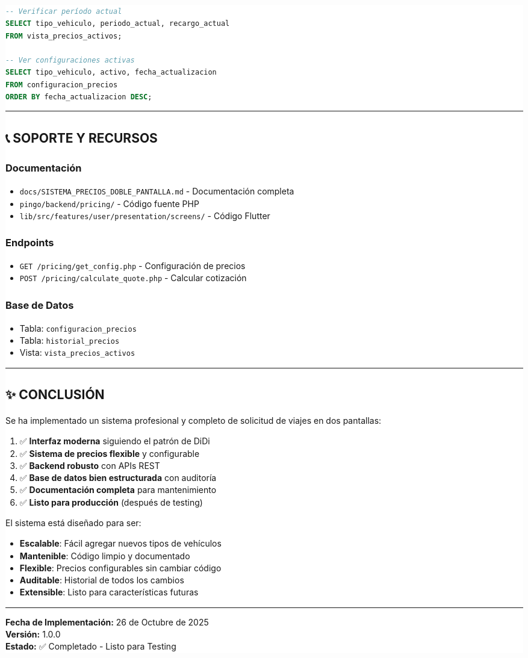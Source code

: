 ```sql
-- Verificar período actual
SELECT tipo_vehiculo, periodo_actual, recargo_actual 
FROM vista_precios_activos;

-- Ver configuraciones activas
SELECT tipo_vehiculo, activo, fecha_actualizacion 
FROM configuracion_precios 
ORDER BY fecha_actualizacion DESC;
```

---

## 📞 SOPORTE Y RECURSOS

### Documentación
- `docs/SISTEMA_PRECIOS_DOBLE_PANTALLA.md` - Documentación completa
- `pingo/backend/pricing/` - Código fuente PHP
- `lib/src/features/user/presentation/screens/` - Código Flutter

### Endpoints
- `GET /pricing/get_config.php` - Configuración de precios
- `POST /pricing/calculate_quote.php` - Calcular cotización

### Base de Datos
- Tabla: `configuracion_precios`
- Tabla: `historial_precios`
- Vista: `vista_precios_activos`

---

## ✨ CONCLUSIÓN

Se ha implementado un sistema profesional y completo de solicitud de viajes en dos pantallas:

1. ✅ **Interfaz moderna** siguiendo el patrón de DiDi
2. ✅ **Sistema de precios flexible** y configurable
3. ✅ **Backend robusto** con APIs REST
4. ✅ **Base de datos bien estructurada** con auditoría
5. ✅ **Documentación completa** para mantenimiento
6. ✅ **Listo para producción** (después de testing)

El sistema está diseñado para ser:
- **Escalable**: Fácil agregar nuevos tipos de vehículos
- **Mantenible**: Código limpio y documentado
- **Flexible**: Precios configurables sin cambiar código
- **Auditable**: Historial de todos los cambios
- **Extensible**: Listo para características futuras

---

**Fecha de Implementación:** 26 de Octubre de 2025  
**Versión:** 1.0.0  
**Estado:** ✅ Completado - Listo para Testing
